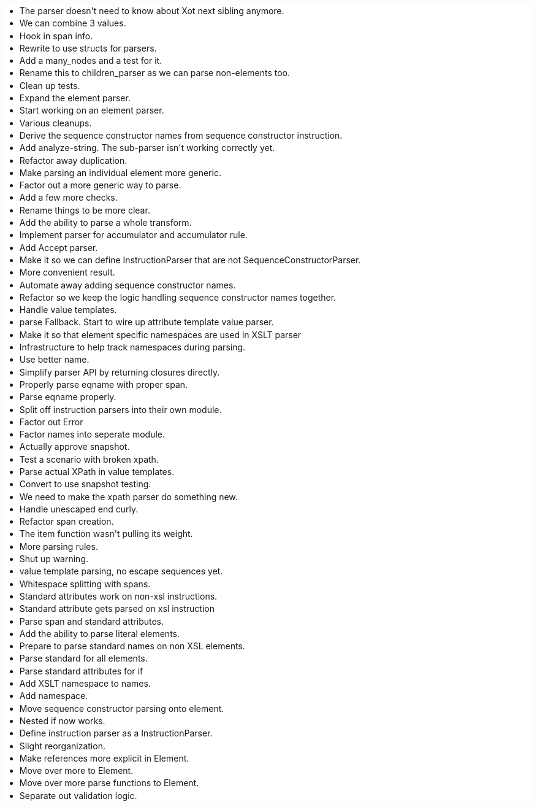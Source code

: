 - The parser doesn't need to know about Xot next sibling anymore.
- We can combine 3 values.
- Hook in span info.
- Rewrite to use structs for parsers.
- Add a many_nodes and a test for it.
- Rename this to children_parser as we can parse non-elements too.
- Clean up tests.
- Expand the element parser.
- Start working on an element parser.
- Various cleanups.
- Derive the sequence constructor names from sequence constructor instruction.
- Add analyze-string. The sub-parser isn't working correctly yet.
- Refactor away duplication.
- Make parsing an individual element more generic.
- Factor out a more generic way to parse.
- Add a few more checks.
- Rename things to be more clear.
- Add the ability to parse a whole transform.
- Implement parser for accumulator and accumulator rule.
- Add Accept parser.
- Make it so we can define InstructionParser that are not SequenceConstructorParser.
- More convenient result.
- Automate away adding sequence constructor names.
- Refactor so we keep the logic handling sequence constructor names together.
- Handle value templates.
- parse Fallback. Start to wire up attribute template value parser.
- Make it so that element specific namespaces are used in XSLT parser
- Infrastructure to help track namespaces during parsing.
- Use better name.
- Simplify parser API by returning closures directly.
- Properly parse eqname with proper span.
- Parse eqname properly.
- Split off instruction parsers into their own module.
- Factor out Error
- Factor names into seperate module.
- Actually approve snapshot.
- Test a scenario with broken xpath.
- Parse actual XPath in value templates.
- Convert to use snapshot testing.
- We need to make the xpath parser do something new.
- Handle unescaped end curly.
- Refactor span creation.
- The item function wasn't pulling its weight.
- More parsing rules.
- Shut up warning.
- value template parsing, no escape sequences yet.
- Whitespace splitting with spans.
- Standard attributes work on non-xsl instructions.
- Standard attribute gets parsed on xsl instruction
- Parse span and standard attributes.
- Add the ability to parse literal elements.
- Prepare to parse standard names on non XSL elements.
- Parse standard for all elements.
- Parse standard attributes for if
- Add XSLT namespace to names.
- Add namespace.
- Move sequence constructor parsing onto element.
- Nested if now works.
- Define instruction parser as a InstructionParser.
- Slight reorganization.
- Make references more explicit in Element.
- Move over more to Element.
- Move over more parse functions to Element.
- Separate out validation logic.